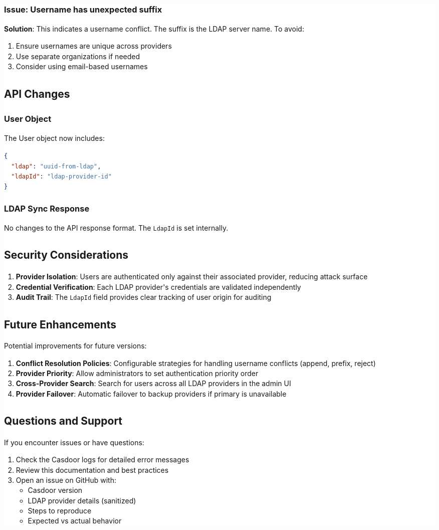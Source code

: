 ### Issue: Username has unexpected suffix

**Solution**: This indicates a username conflict. The suffix is the LDAP server name. To avoid:
1. Ensure usernames are unique across providers
2. Use separate organizations if needed
3. Consider using email-based usernames

## API Changes

### User Object

The User object now includes:
```json
{
  "ldap": "uuid-from-ldap",
  "ldapId": "ldap-provider-id"
}
```

### LDAP Sync Response

No changes to the API response format. The `LdapId` is set internally.

## Security Considerations

1. **Provider Isolation**: Users are authenticated only against their associated provider, reducing attack surface
2. **Credential Verification**: Each LDAP provider's credentials are validated independently
3. **Audit Trail**: The `LdapId` field provides clear tracking of user origin for auditing

## Future Enhancements

Potential improvements for future versions:

1. **Conflict Resolution Policies**: Configurable strategies for handling username conflicts (append, prefix, reject)
2. **Provider Priority**: Allow administrators to set authentication priority order
3. **Cross-Provider Search**: Search for users across all LDAP providers in the admin UI
4. **Provider Failover**: Automatic failover to backup providers if primary is unavailable

## Questions and Support

If you encounter issues or have questions:

1. Check the Casdoor logs for detailed error messages
2. Review this documentation and best practices
3. Open an issue on GitHub with:
   - Casdoor version
   - LDAP provider details (sanitized)
   - Steps to reproduce
   - Expected vs actual behavior
